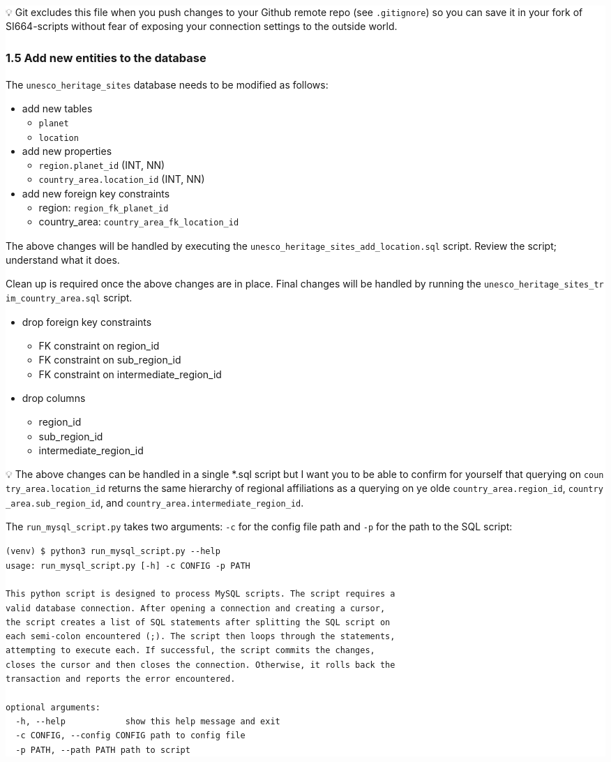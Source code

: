 :bulb: Git excludes this file when you push changes to your Github remote repo (see `.gitignore`)
 so you can save it in your fork of SI664-scripts without fear of exposing your connection settings to the outside world.
 
### 1.5 Add new entities to the database
The `unesco_heritage_sites` database needs to be modified as follows:

* add new tables 
  - `planet`
  - `location`
* add new properties
  - `region.planet_id` (INT, NN)
  - `country_area.location_id` (INT, NN)
* add new foreign key constraints
  - region: `region_fk_planet_id`
  - country_area: `country_area_fk_location_id`
  
The above changes will be handled by executing the `unesco_heritage_sites_add_location.sql` 
script. Review the script; understand what it does. 
  
Clean up is required once the above changes are in place.  Final changes will be handled by running 
the `unesco_heritage_sites_trim_country_area.sql` script.

* drop foreign key constraints
  - FK constraint on region_id
  - FK constraint on sub_region_id
  - FK constraint on intermediate_region_id

* drop columns
  - region_id
  - sub_region_id
  - intermediate_region_id

:bulb: The above changes can be handled in a single *.sql script but I want you to be able to 
confirm for yourself that querying on `country_area.location_id` returns the same hierarchy of 
regional affiliations as a querying on ye olde `country_area.region_id`, `country_area.sub_region_id`, and `country_area.intermediate_region_id`.

The `run_mysql_script.py` takes two arguments: `-c` for the config file path and `-p` for the 
path to the SQL script: 

```commandline
(venv) $ python3 run_mysql_script.py --help
usage: run_mysql_script.py [-h] -c CONFIG -p PATH

This python script is designed to process MySQL scripts. The script requires a
valid database connection. After opening a connection and creating a cursor,
the script creates a list of SQL statements after splitting the SQL script on
each semi-colon encountered (;). The script then loops through the statements,
attempting to execute each. If successful, the script commits the changes,
closes the cursor and then closes the connection. Otherwise, it rolls back the
transaction and reports the error encountered.

optional arguments:
  -h, --help            show this help message and exit
  -c CONFIG, --config CONFIG path to config file
  -p PATH, --path PATH path to script
```
